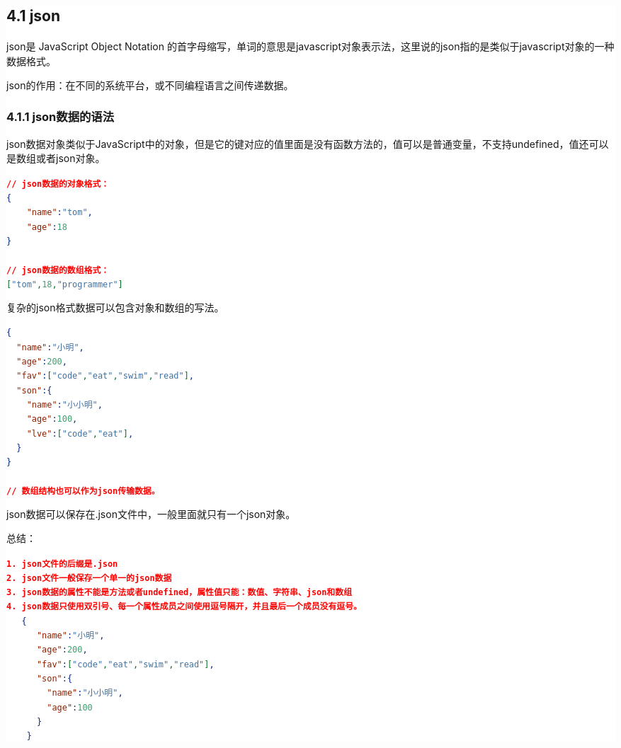 


## 4.1 json

json是 JavaScript Object Notation 的首字母缩写，单词的意思是javascript对象表示法，这里说的json指的是类似于javascript对象的一种数据格式。

json的作用：在不同的系统平台，或不同编程语言之间传递数据。



### 4.1.1 json数据的语法

json数据对象类似于JavaScript中的对象，但是它的键对应的值里面是没有函数方法的，值可以是普通变量，不支持undefined，值还可以是数组或者json对象。

```json
// json数据的对象格式：
{
    "name":"tom",
    "age":18
}

// json数据的数组格式：
["tom",18,"programmer"]
```



复杂的json格式数据可以包含对象和数组的写法。

```json
{
  "name":"小明",
  "age":200,
  "fav":["code","eat","swim","read"],
  "son":{
    "name":"小小明",
    "age":100,
    "lve":["code","eat"],
  }
}

// 数组结构也可以作为json传输数据。
```

json数据可以保存在.json文件中，一般里面就只有一个json对象。



总结：

```json
1. json文件的后缀是.json
2. json文件一般保存一个单一的json数据
3. json数据的属性不能是方法或者undefined，属性值只能：数值、字符串、json和数组
4. json数据只使用双引号、每一个属性成员之间使用逗号隔开，并且最后一个成员没有逗号。
   {
      "name":"小明",
      "age":200,
      "fav":["code","eat","swim","read"],
      "son":{
        "name":"小小明",
        "age":100
      }
    }
```
